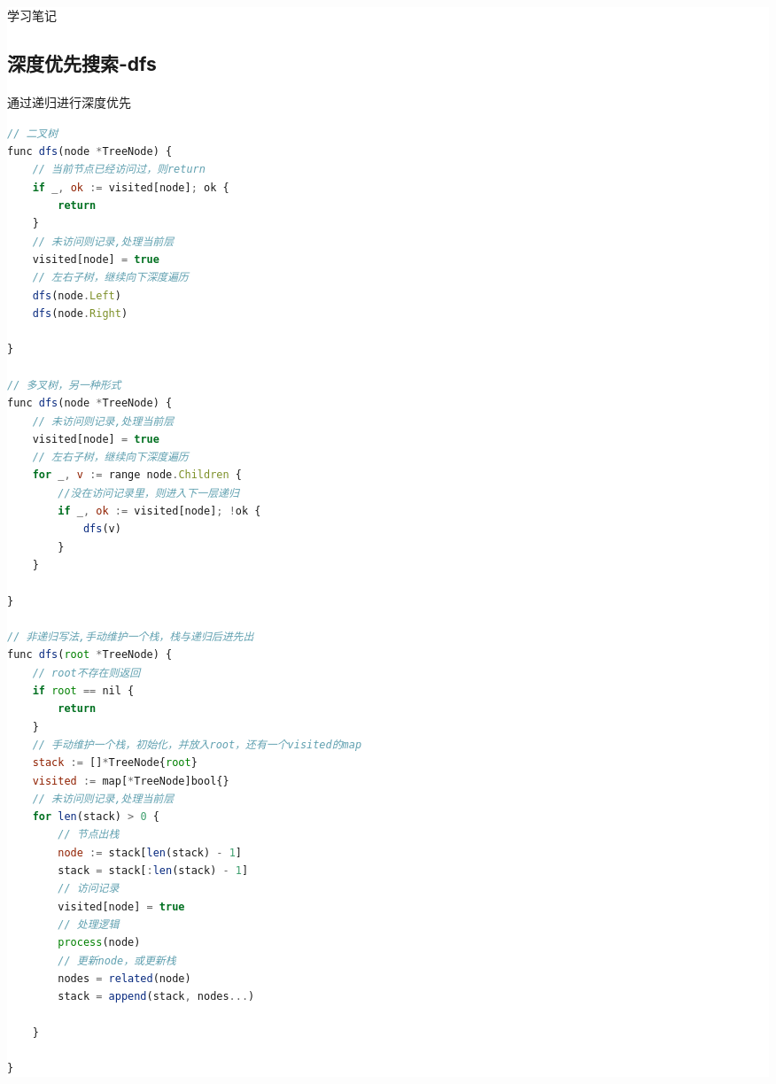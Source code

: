 学习笔记

## 深度优先搜索-dfs

通过递归进行深度优先

``` javascript
// 二叉树
func dfs(node *TreeNode) {
	// 当前节点已经访问过，则return
	if _, ok := visited[node]; ok {
 		return
	}
 	// 未访问则记录,处理当前层
 	visited[node] = true
	// 左右子树，继续向下深度遍历
	dfs(node.Left)
	dfs(node.Right)
	
}

// 多叉树，另一种形式
func dfs(node *TreeNode) {
 	// 未访问则记录,处理当前层
 	visited[node] = true
	// 左右子树，继续向下深度遍历
	for _, v := range node.Children {
		//没在访问记录里，则进入下一层递归
		if _, ok := visited[node]; !ok {
	 		dfs(v)
		}
	}
	
}

// 非递归写法,手动维护一个栈，栈与递归后进先出
func dfs(root *TreeNode) {
	// root不存在则返回
	if root == nil {
		return
	}
	// 手动维护一个栈，初始化，并放入root，还有一个visited的map
	stack := []*TreeNode{root}
	visited := map[*TreeNode]bool{}
 	// 未访问则记录,处理当前层
 	for len(stack) > 0 {
 		// 节点出栈
 		node := stack[len(stack) - 1]
 		stack = stack[:len(stack) - 1]
 		// 访问记录
 		visited[node] = true
 		// 处理逻辑
 		process(node)
 		// 更新node，或更新栈
 		nodes = related(node)
 		stack = append(stack, nodes...)
 		
 	}
	
}

```
